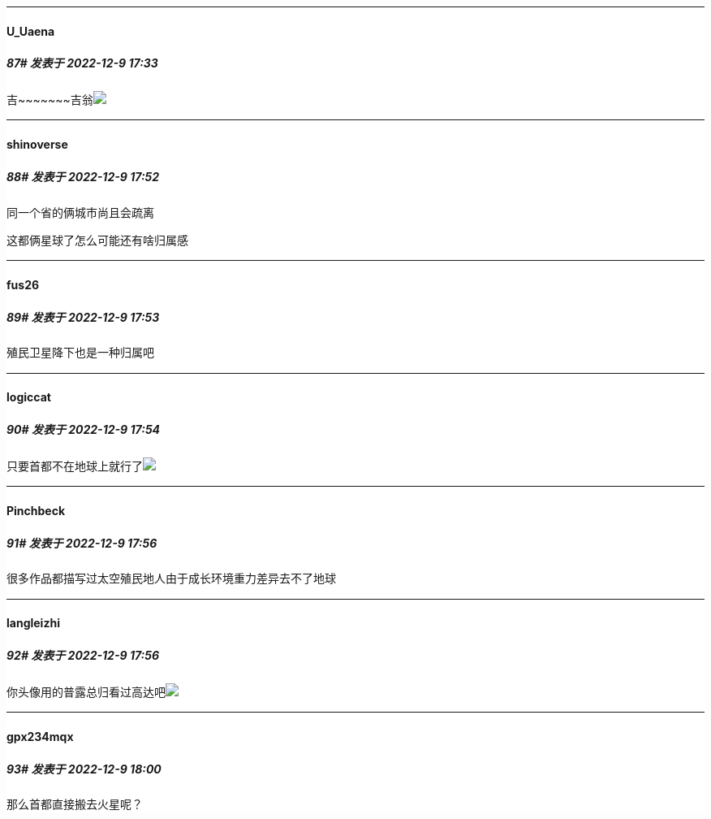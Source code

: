 *****

####  U_Uaena  
##### 87#       发表于 2022-12-9 17:33

吉~~~~~~~吉翁<img src="https://static.saraba1st.com/image/smiley/face2017/067.png" referrerpolicy="no-referrer">



*****

####  shinoverse  
##### 88#       发表于 2022-12-9 17:52

同一个省的俩城市尚且会疏离

这都俩星球了怎么可能还有啥归属感

*****

####  fus26  
##### 89#       发表于 2022-12-9 17:53

殖民卫星降下也是一种归属吧

*****

####  logiccat  
##### 90#       发表于 2022-12-9 17:54

只要首都不在地球上就行了<img src="https://static.saraba1st.com/image/smiley/face2017/048.png" referrerpolicy="no-referrer">



*****

####  Pinchbeck  
##### 91#       发表于 2022-12-9 17:56

很多作品都描写过太空殖民地人由于成长环境重力差异去不了地球

*****

####  langleizhi  
##### 92#       发表于 2022-12-9 17:56

你头像用的普露总归看过高达吧<img src="https://static.saraba1st.com/image/smiley/face2017/067.png" referrerpolicy="no-referrer">

*****

####  gpx234mqx  
##### 93#       发表于 2022-12-9 18:00

那么首都直接搬去火星呢？
